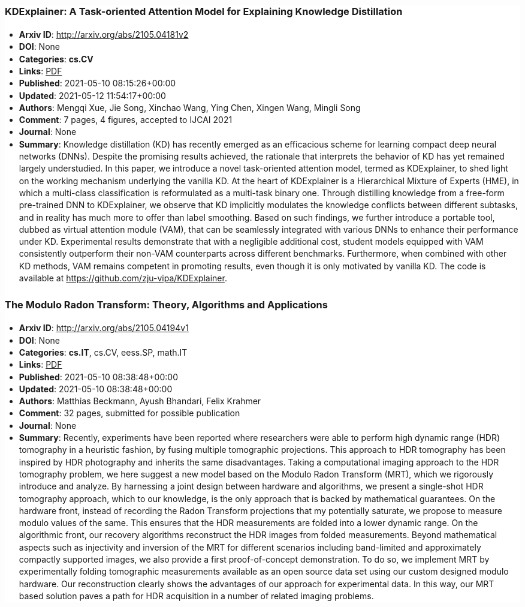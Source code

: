 

### KDExplainer: A Task-oriented Attention Model for Explaining Knowledge Distillation
- **Arxiv ID**: http://arxiv.org/abs/2105.04181v2
- **DOI**: None
- **Categories**: **cs.CV**
- **Links**: [PDF](http://arxiv.org/pdf/2105.04181v2)
- **Published**: 2021-05-10 08:15:26+00:00
- **Updated**: 2021-05-12 11:54:17+00:00
- **Authors**: Mengqi Xue, Jie Song, Xinchao Wang, Ying Chen, Xingen Wang, Mingli Song
- **Comment**: 7 pages, 4 figures, accepted to IJCAI 2021
- **Journal**: None
- **Summary**: Knowledge distillation (KD) has recently emerged as an efficacious scheme for learning compact deep neural networks (DNNs). Despite the promising results achieved, the rationale that interprets the behavior of KD has yet remained largely understudied. In this paper, we introduce a novel task-oriented attention model, termed as KDExplainer, to shed light on the working mechanism underlying the vanilla KD. At the heart of KDExplainer is a Hierarchical Mixture of Experts (HME), in which a multi-class classification is reformulated as a multi-task binary one. Through distilling knowledge from a free-form pre-trained DNN to KDExplainer, we observe that KD implicitly modulates the knowledge conflicts between different subtasks, and in reality has much more to offer than label smoothing. Based on such findings, we further introduce a portable tool, dubbed as virtual attention module (VAM), that can be seamlessly integrated with various DNNs to enhance their performance under KD. Experimental results demonstrate that with a negligible additional cost, student models equipped with VAM consistently outperform their non-VAM counterparts across different benchmarks. Furthermore, when combined with other KD methods, VAM remains competent in promoting results, even though it is only motivated by vanilla KD. The code is available at https://github.com/zju-vipa/KDExplainer.



### The Modulo Radon Transform: Theory, Algorithms and Applications
- **Arxiv ID**: http://arxiv.org/abs/2105.04194v1
- **DOI**: None
- **Categories**: **cs.IT**, cs.CV, eess.SP, math.IT
- **Links**: [PDF](http://arxiv.org/pdf/2105.04194v1)
- **Published**: 2021-05-10 08:38:48+00:00
- **Updated**: 2021-05-10 08:38:48+00:00
- **Authors**: Matthias Beckmann, Ayush Bhandari, Felix Krahmer
- **Comment**: 32 pages, submitted for possible publication
- **Journal**: None
- **Summary**: Recently, experiments have been reported where researchers were able to perform high dynamic range (HDR) tomography in a heuristic fashion, by fusing multiple tomographic projections. This approach to HDR tomography has been inspired by HDR photography and inherits the same disadvantages. Taking a computational imaging approach to the HDR tomography problem, we here suggest a new model based on the Modulo Radon Transform (MRT), which we rigorously introduce and analyze. By harnessing a joint design between hardware and algorithms, we present a single-shot HDR tomography approach, which to our knowledge, is the only approach that is backed by mathematical guarantees.   On the hardware front, instead of recording the Radon Transform projections that my potentially saturate, we propose to measure modulo values of the same. This ensures that the HDR measurements are folded into a lower dynamic range. On the algorithmic front, our recovery algorithms reconstruct the HDR images from folded measurements. Beyond mathematical aspects such as injectivity and inversion of the MRT for different scenarios including band-limited and approximately compactly supported images, we also provide a first proof-of-concept demonstration. To do so, we implement MRT by experimentally folding tomographic measurements available as an open source data set using our custom designed modulo hardware. Our reconstruction clearly shows the advantages of our approach for experimental data. In this way, our MRT based solution paves a path for HDR acquisition in a number of related imaging problems.
